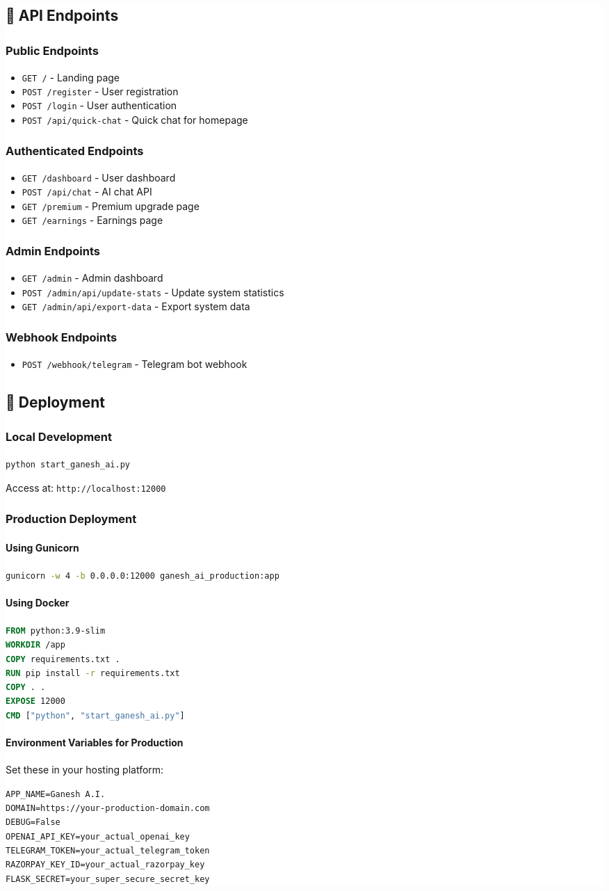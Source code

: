 ## 🔧 API Endpoints

### Public Endpoints
- `GET /` - Landing page
- `POST /register` - User registration
- `POST /login` - User authentication
- `POST /api/quick-chat` - Quick chat for homepage

### Authenticated Endpoints
- `GET /dashboard` - User dashboard
- `POST /api/chat` - AI chat API
- `GET /premium` - Premium upgrade page
- `GET /earnings` - Earnings page

### Admin Endpoints
- `GET /admin` - Admin dashboard
- `POST /admin/api/update-stats` - Update system statistics
- `GET /admin/api/export-data` - Export system data

### Webhook Endpoints
- `POST /webhook/telegram` - Telegram bot webhook

## 🚀 Deployment

### Local Development
```bash
python start_ganesh_ai.py
```
Access at: `http://localhost:12000`

### Production Deployment

#### Using Gunicorn
```bash
gunicorn -w 4 -b 0.0.0.0:12000 ganesh_ai_production:app
```

#### Using Docker
```dockerfile
FROM python:3.9-slim
WORKDIR /app
COPY requirements.txt .
RUN pip install -r requirements.txt
COPY . .
EXPOSE 12000
CMD ["python", "start_ganesh_ai.py"]
```

#### Environment Variables for Production
Set these in your hosting platform:
```env
APP_NAME=Ganesh A.I.
DOMAIN=https://your-production-domain.com
DEBUG=False
OPENAI_API_KEY=your_actual_openai_key
TELEGRAM_TOKEN=your_actual_telegram_token
RAZORPAY_KEY_ID=your_actual_razorpay_key
FLASK_SECRET=your_super_secure_secret_key
```
